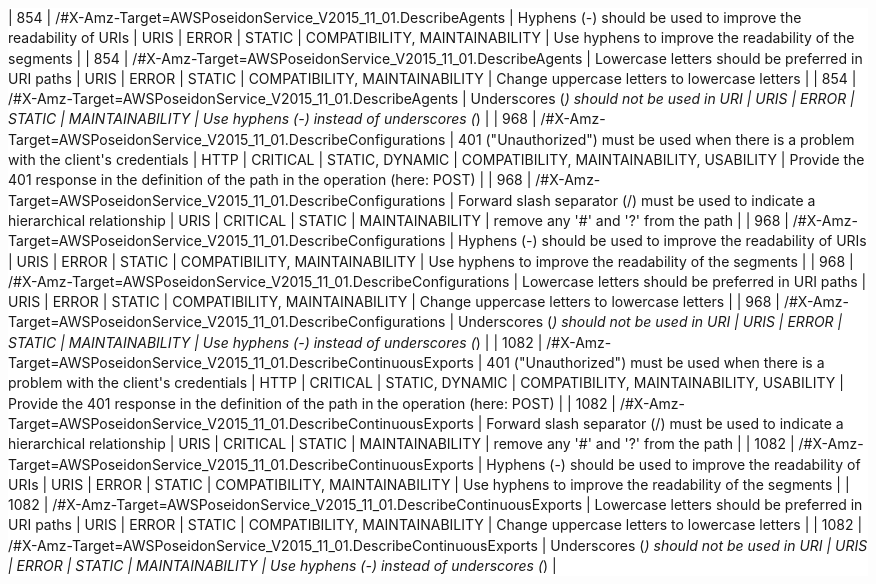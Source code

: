 | 854      | /#X-Amz-Target=AWSPoseidonService_V2015_11_01.DescribeAgents                                | Hyphens (-) should be used to improve the readability of URIs                           | URIS     | ERROR    | STATIC          | COMPATIBILITY, MAINTAINABILITY            | Use hyphens to improve the readability of the segments                                                                                                |
| 854      | /#X-Amz-Target=AWSPoseidonService_V2015_11_01.DescribeAgents                                | Lowercase letters should be preferred in URI paths                                      | URIS     | ERROR    | STATIC          | COMPATIBILITY, MAINTAINABILITY            | Change uppercase letters to lowercase letters                                                                                                         |
| 854      | /#X-Amz-Target=AWSPoseidonService_V2015_11_01.DescribeAgents                                | Underscores (_) should not be used in URI                                               | URIS     | ERROR    | STATIC          | MAINTAINABILITY                           | Use hyphens (-) instead of underscores (_)                                                                                                            |
| 968      | /#X-Amz-Target=AWSPoseidonService_V2015_11_01.DescribeConfigurations                        | 401 ("Unauthorized") must be used when there is a problem with the client's credentials | HTTP     | CRITICAL | STATIC, DYNAMIC | COMPATIBILITY, MAINTAINABILITY, USABILITY | Provide the 401 response in the definition of the path in the operation (here: POST)                                                                  |
| 968      | /#X-Amz-Target=AWSPoseidonService_V2015_11_01.DescribeConfigurations                        | Forward slash separator (/) must be used to indicate a hierarchical relationship        | URIS     | CRITICAL | STATIC          | MAINTAINABILITY                           | remove any '#' and '?' from the path                                                                                                                  |
| 968      | /#X-Amz-Target=AWSPoseidonService_V2015_11_01.DescribeConfigurations                        | Hyphens (-) should be used to improve the readability of URIs                           | URIS     | ERROR    | STATIC          | COMPATIBILITY, MAINTAINABILITY            | Use hyphens to improve the readability of the segments                                                                                                |
| 968      | /#X-Amz-Target=AWSPoseidonService_V2015_11_01.DescribeConfigurations                        | Lowercase letters should be preferred in URI paths                                      | URIS     | ERROR    | STATIC          | COMPATIBILITY, MAINTAINABILITY            | Change uppercase letters to lowercase letters                                                                                                         |
| 968      | /#X-Amz-Target=AWSPoseidonService_V2015_11_01.DescribeConfigurations                        | Underscores (_) should not be used in URI                                               | URIS     | ERROR    | STATIC          | MAINTAINABILITY                           | Use hyphens (-) instead of underscores (_)                                                                                                            |
| 1082     | /#X-Amz-Target=AWSPoseidonService_V2015_11_01.DescribeContinuousExports                     | 401 ("Unauthorized") must be used when there is a problem with the client's credentials | HTTP     | CRITICAL | STATIC, DYNAMIC | COMPATIBILITY, MAINTAINABILITY, USABILITY | Provide the 401 response in the definition of the path in the operation (here: POST)                                                                  |
| 1082     | /#X-Amz-Target=AWSPoseidonService_V2015_11_01.DescribeContinuousExports                     | Forward slash separator (/) must be used to indicate a hierarchical relationship        | URIS     | CRITICAL | STATIC          | MAINTAINABILITY                           | remove any '#' and '?' from the path                                                                                                                  |
| 1082     | /#X-Amz-Target=AWSPoseidonService_V2015_11_01.DescribeContinuousExports                     | Hyphens (-) should be used to improve the readability of URIs                           | URIS     | ERROR    | STATIC          | COMPATIBILITY, MAINTAINABILITY            | Use hyphens to improve the readability of the segments                                                                                                |
| 1082     | /#X-Amz-Target=AWSPoseidonService_V2015_11_01.DescribeContinuousExports                     | Lowercase letters should be preferred in URI paths                                      | URIS     | ERROR    | STATIC          | COMPATIBILITY, MAINTAINABILITY            | Change uppercase letters to lowercase letters                                                                                                         |
| 1082     | /#X-Amz-Target=AWSPoseidonService_V2015_11_01.DescribeContinuousExports                     | Underscores (_) should not be used in URI                                               | URIS     | ERROR    | STATIC          | MAINTAINABILITY                           | Use hyphens (-) instead of underscores (_)                                                                                                            |